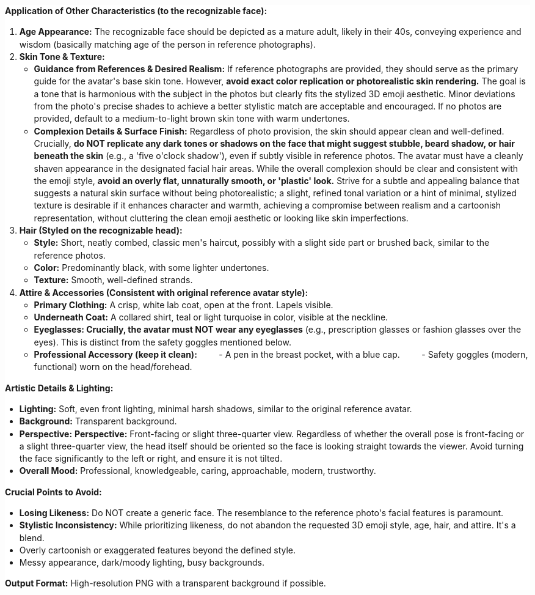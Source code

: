 **Application of Other Characteristics (to the recognizable face):**
1. **Age Appearance:** The recognizable face should be depicted as a mature adult, likely in their 40s, conveying experience and wisdom (basically matching age of the person in reference photographs).
2. **Skin Tone & Texture:**
    - **Guidance from References & Desired Realism:** If reference photographs are provided, they should serve as the primary guide for the avatar's base skin tone. However, **avoid exact color replication or photorealistic skin rendering.** The goal is a tone that is harmonious with the subject in the photos but clearly fits the stylized 3D emoji aesthetic. Minor deviations from the photo's precise shades to achieve a better stylistic match are acceptable and encouraged. If no photos are provided, default to a medium-to-light brown skin tone with warm undertones.
    - **Complexion Details & Surface Finish:** Regardless of photo provision, the skin should appear clean and well-defined. Crucially, **do NOT replicate any dark tones or shadows on the face that might suggest stubble, beard shadow, or hair beneath the skin** (e.g., a 'five o'clock shadow'), even if subtly visible in reference photos. The avatar must have a cleanly shaven appearance in the designated facial hair areas. While the overall complexion should be clear and consistent with the emoji style, **avoid an overly flat, unnaturally smooth, or 'plastic' look.** Strive for a subtle and appealing balance that suggests a natural skin surface without being photorealistic; a slight, refined tonal variation or a hint of minimal, stylized texture is desirable if it enhances character and warmth, achieving a compromise between realism and a cartoonish representation, without cluttering the clean emoji aesthetic or looking like skin imperfections.
3. **Hair (Styled on the recognizable head):**
    - **Style:** Short, neatly combed, classic men's haircut, possibly with a slight side part or brushed back, similar to the reference photos.
    - **Color:** Predominantly black, with some lighter undertones.
    - **Texture:** Smooth, well-defined strands.
4. **Attire & Accessories (Consistent with original reference avatar style):**
    - **Primary Clothing:** A crisp, white lab coat, open at the front. Lapels visible.
    - **Underneath Coat:** A collared shirt, teal or light turquoise in color, visible at the neckline.
    - **Eyeglasses: Crucially, the avatar must NOT wear any eyeglasses** (e.g., prescription glasses or fashion glasses over the eyes). This is distinct from the safety goggles mentioned below.
    - **Professional Accessory (keep it clean):**
            - A pen in the breast pocket, with a blue cap.
            - Safety goggles (modern, functional) worn on the head/forehead.

**Artistic Details & Lighting:**
- **Lighting:** Soft, even front lighting, minimal harsh shadows, similar to the original reference avatar.
- **Background:** Transparent background.
- **Perspective:** **Perspective:** Front-facing or slight three-quarter view. Regardless of whether the overall pose is front-facing or a slight three-quarter view, the head itself should be oriented so the face is looking straight towards the viewer. Avoid turning the face significantly to the left or right, and ensure it is not tilted.
- **Overall Mood:** Professional, knowledgeable, caring, approachable, modern, trustworthy.

**Crucial Points to Avoid:**
- **Losing Likeness:** Do NOT create a generic face. The resemblance to the reference photo's facial features is paramount.
- **Stylistic Inconsistency:** While prioritizing likeness, do not abandon the requested 3D emoji style, age, hair, and attire. It's a blend.
- Overly cartoonish or exaggerated features beyond the defined style.
- Messy appearance, dark/moody lighting, busy backgrounds.

**Output Format:** High-resolution PNG with a transparent background if possible.

